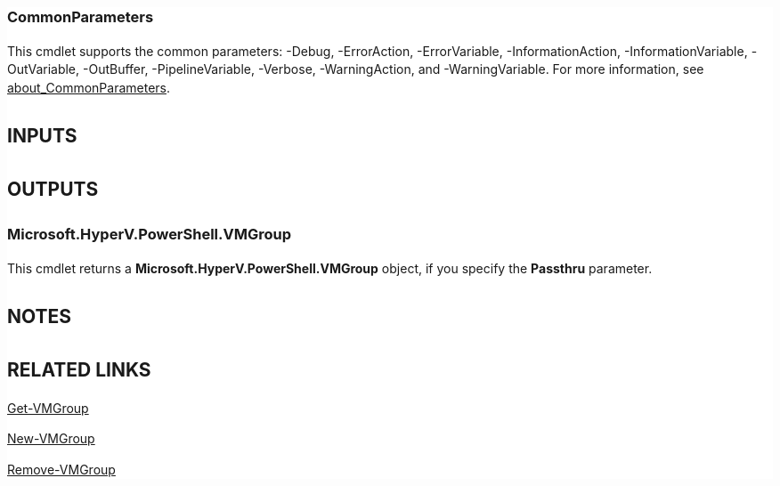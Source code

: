 ### CommonParameters
This cmdlet supports the common parameters: -Debug, -ErrorAction, -ErrorVariable, -InformationAction, -InformationVariable, -OutVariable, -OutBuffer, -PipelineVariable, -Verbose, -WarningAction, and -WarningVariable. For more information, see [about_CommonParameters](http://go.microsoft.com/fwlink/?LinkID=113216).

## INPUTS

## OUTPUTS

### Microsoft.HyperV.PowerShell.VMGroup
This cmdlet returns a **Microsoft.HyperV.PowerShell.VMGroup** object, if you specify the **Passthru** parameter.

## NOTES

## RELATED LINKS

[Get-VMGroup](./Get-VMGroup.md)

[New-VMGroup](./New-VMGroup.md)

[Remove-VMGroup](./Remove-VMGroup.md)

